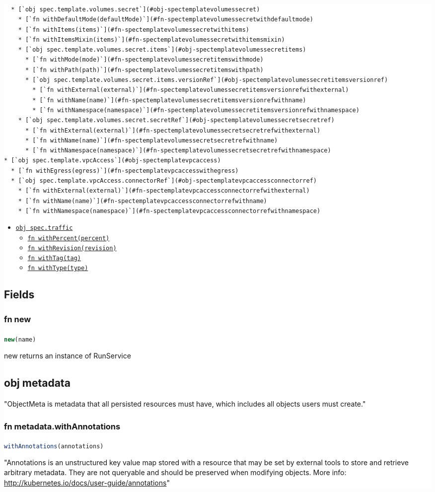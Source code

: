       * [`obj spec.template.volumes.secret`](#obj-spectemplatevolumessecret)
        * [`fn withDefaultMode(defaultMode)`](#fn-spectemplatevolumessecretwithdefaultmode)
        * [`fn withItems(items)`](#fn-spectemplatevolumessecretwithitems)
        * [`fn withItemsMixin(items)`](#fn-spectemplatevolumessecretwithitemsmixin)
        * [`obj spec.template.volumes.secret.items`](#obj-spectemplatevolumessecretitems)
          * [`fn withMode(mode)`](#fn-spectemplatevolumessecretitemswithmode)
          * [`fn withPath(path)`](#fn-spectemplatevolumessecretitemswithpath)
          * [`obj spec.template.volumes.secret.items.versionRef`](#obj-spectemplatevolumessecretitemsversionref)
            * [`fn withExternal(external)`](#fn-spectemplatevolumessecretitemsversionrefwithexternal)
            * [`fn withName(name)`](#fn-spectemplatevolumessecretitemsversionrefwithname)
            * [`fn withNamespace(namespace)`](#fn-spectemplatevolumessecretitemsversionrefwithnamespace)
        * [`obj spec.template.volumes.secret.secretRef`](#obj-spectemplatevolumessecretsecretref)
          * [`fn withExternal(external)`](#fn-spectemplatevolumessecretsecretrefwithexternal)
          * [`fn withName(name)`](#fn-spectemplatevolumessecretsecretrefwithname)
          * [`fn withNamespace(namespace)`](#fn-spectemplatevolumessecretsecretrefwithnamespace)
    * [`obj spec.template.vpcAccess`](#obj-spectemplatevpcaccess)
      * [`fn withEgress(egress)`](#fn-spectemplatevpcaccesswithegress)
      * [`obj spec.template.vpcAccess.connectorRef`](#obj-spectemplatevpcaccessconnectorref)
        * [`fn withExternal(external)`](#fn-spectemplatevpcaccessconnectorrefwithexternal)
        * [`fn withName(name)`](#fn-spectemplatevpcaccessconnectorrefwithname)
        * [`fn withNamespace(namespace)`](#fn-spectemplatevpcaccessconnectorrefwithnamespace)
  * [`obj spec.traffic`](#obj-spectraffic)
    * [`fn withPercent(percent)`](#fn-spectrafficwithpercent)
    * [`fn withRevision(revision)`](#fn-spectrafficwithrevision)
    * [`fn withTag(tag)`](#fn-spectrafficwithtag)
    * [`fn withType(type)`](#fn-spectrafficwithtype)

## Fields

### fn new

```ts
new(name)
```

new returns an instance of RunService

## obj metadata

"ObjectMeta is metadata that all persisted resources must have, which includes all objects users must create."

### fn metadata.withAnnotations

```ts
withAnnotations(annotations)
```

"Annotations is an unstructured key value map stored with a resource that may be set by external tools to store and retrieve arbitrary metadata. They are not queryable and should be preserved when modifying objects. More info: http://kubernetes.io/docs/user-guide/annotations"
